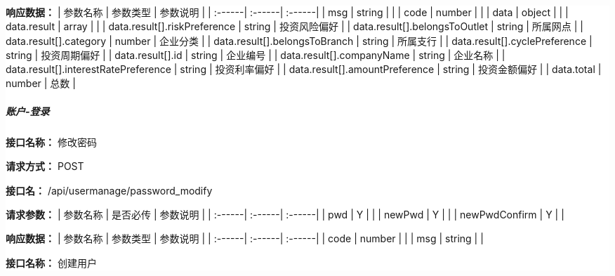  **响应数据：** 
| 参数名称 | 参数类型 | 参数说明 | 
| :------| :------| :------| 
|  msg |  string  |  | 
|  code |  number  |  | 
| data | object  |  | 
| data.result | array  |  | 
|  data.result[].riskPreference |  string  | 投资风险偏好 | 
|  data.result[].belongsToOutlet |  string  | 所属网点 | 
|  data.result[].category |  number  | 企业分类 | 
|  data.result[].belongsToBranch |  string  | 所属支行 | 
|  data.result[].cyclePreference |  string  | 投资周期偏好 | 
|  data.result[].id |  string  | 企业编号 | 
|  data.result[].companyName |  string  | 企业名称 | 
|  data.result[].interestRatePreference |  string  | 投资利率偏好 | 
|  data.result[].amountPreference |  string  | 投资金额偏好 | 
|  data.total |  number  | 总数 | 

 ##### 账户-登录 

 **接口名称：** 修改密码 

 **请求方式：** POST 

 **接口名：** /api/usermanage/password_modify 

 **请求参数：** 
| 参数名称 | 是否必传 | 参数说明 | 
| :------| :------| :------| 
| pwd |  Y |  | 
| newPwd |  Y |  | 
| newPwdConfirm |  Y |  | 

 **响应数据：** 
| 参数名称 | 参数类型 | 参数说明 | 
| :------| :------| :------| 
|  code |  number  |  | 
|  msg |  string  |  | 

 **接口名称：** 创建用户 
